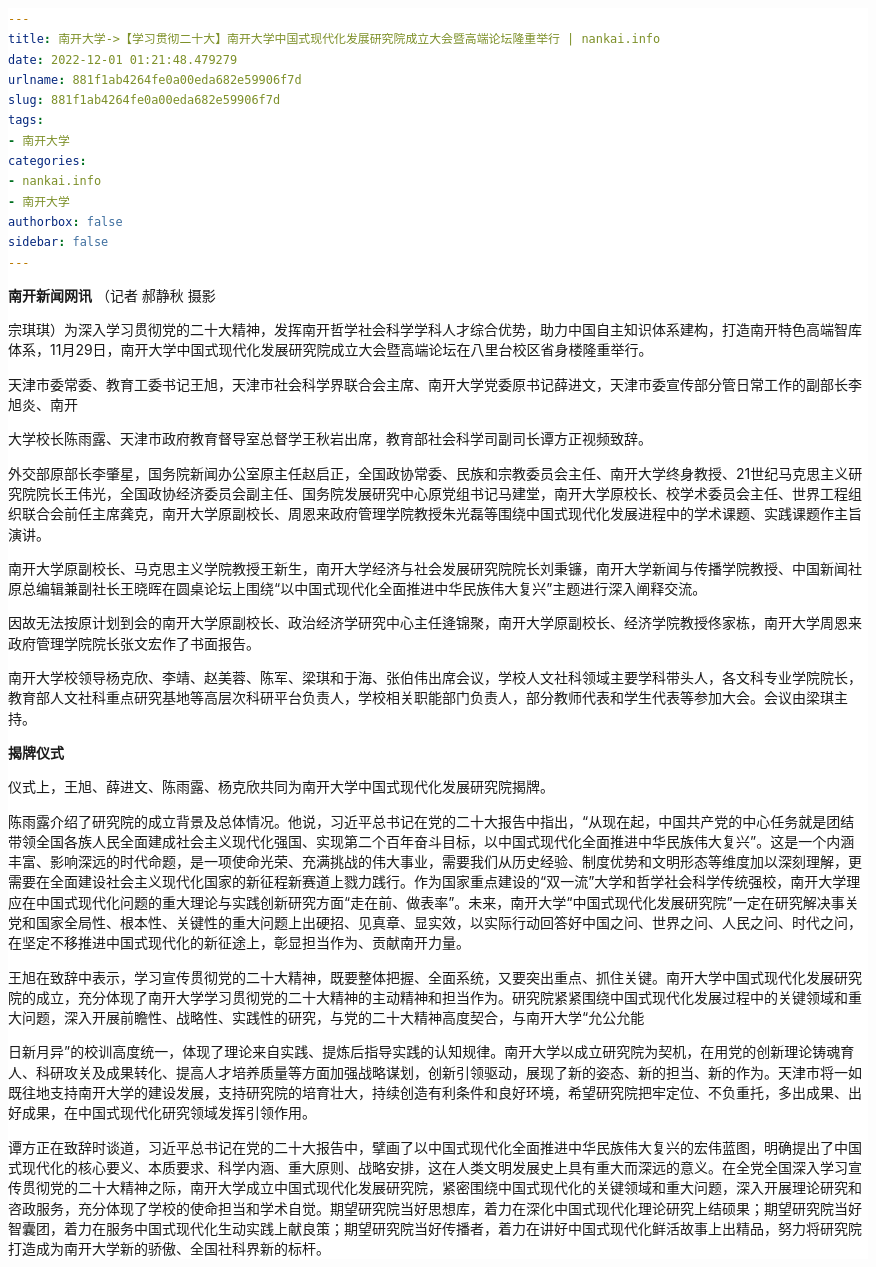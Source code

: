 ```yaml
---
title: 南开大学->【学习贯彻二十大】南开大学中国式现代化发展研究院成立大会暨高端论坛隆重举行 | nankai.info
date: 2022-12-01 01:21:48.479279
urlname: 881f1ab4264fe0a00eda682e59906f7d
slug: 881f1ab4264fe0a00eda682e59906f7d
tags: 
- 南开大学
categories:
- nankai.info
- 南开大学
authorbox: false
sidebar: false
---
```

**南开新闻网讯** （记者 郝静秋 摄影

宗琪琪）为深入学习贯彻党的二十大精神，发挥南开哲学社会科学学科人才综合优势，助力中国自主知识体系建构，打造南开特色高端智库体系，11月29日，南开大学中国式现代化发展研究院成立大会暨高端论坛在八里台校区省身楼隆重举行。

天津市委常委、教育工委书记王旭，天津市社会科学界联合会主席、南开大学党委原书记薛进文，天津市委宣传部分管日常工作的副部长李旭炎、南开

大学校长陈雨露、天津市政府教育督导室总督学王秋岩出席，教育部社会科学司副司长谭方正视频致辞。

外交部原部长李肇星，国务院新闻办公室原主任赵启正，全国政协常委、民族和宗教委员会主任、南开大学终身教授、21世纪马克思主义研究院院长王伟光，全国政协经济委员会副主任、国务院发展研究中心原党组书记马建堂，南开大学原校长、校学术委员会主任、世界工程组织联合会前任主席龚克，南开大学原副校长、周恩来政府管理学院教授朱光磊等围绕中国式现代化发展进程中的学术课题、实践课题作主旨演讲。

南开大学原副校长、马克思主义学院教授王新生，南开大学经济与社会发展研究院院长刘秉镰，南开大学新闻与传播学院教授、中国新闻社原总编辑兼副社长王晓晖在圆桌论坛上围绕“以中国式现代化全面推进中华民族伟大复兴”主题进行深入阐释交流。

因故无法按原计划到会的南开大学原副校长、政治经济学研究中心主任逄锦聚，南开大学原副校长、经济学院教授佟家栋，南开大学周恩来政府管理学院院长张文宏作了书面报告。

南开大学校领导杨克欣、李靖、赵美蓉、陈军、梁琪和于海、张伯伟出席会议，学校人文社科领域主要学科带头人，各文科专业学院院长，教育部人文社科重点研究基地等高层次科研平台负责人，学校相关职能部门负责人，部分教师代表和学生代表等参加大会。会议由梁琪主持。

**揭牌仪式**

仪式上，王旭、薛进文、陈雨露、杨克欣共同为南开大学中国式现代化发展研究院揭牌。

陈雨露介绍了研究院的成立背景及总体情况。他说，习近平总书记在党的二十大报告中指出，“从现在起，中国共产党的中心任务就是团结带领全国各族人民全面建成社会主义现代化强国、实现第二个百年奋斗目标，以中国式现代化全面推进中华民族伟大复兴”。这是一个内涵丰富、影响深远的时代命题，是一项使命光荣、充满挑战的伟大事业，需要我们从历史经验、制度优势和文明形态等维度加以深刻理解，更需要在全面建设社会主义现代化国家的新征程新赛道上戮力践行。作为国家重点建设的“双一流”大学和哲学社会科学传统强校，南开大学理应在中国式现代化问题的重大理论与实践创新研究方面“走在前、做表率”。未来，南开大学“中国式现代化发展研究院”一定在研究解决事关党和国家全局性、根本性、关键性的重大问题上出硬招、见真章、显实效，以实际行动回答好中国之问、世界之问、人民之问、时代之问，在坚定不移推进中国式现代化的新征途上，彰显担当作为、贡献南开力量。

王旭在致辞中表示，学习宣传贯彻党的二十大精神，既要整体把握、全面系统，又要突出重点、抓住关键。南开大学中国式现代化发展研究院的成立，充分体现了南开大学学习贯彻党的二十大精神的主动精神和担当作为。研究院紧紧围绕中国式现代化发展过程中的关键领域和重大问题，深入开展前瞻性、战略性、实践性的研究，与党的二十大精神高度契合，与南开大学“允公允能

日新月异”的校训高度统一，体现了理论来自实践、提炼后指导实践的认知规律。南开大学以成立研究院为契机，在用党的创新理论铸魂育人、科研攻关及成果转化、提高人才培养质量等方面加强战略谋划，创新引领驱动，展现了新的姿态、新的担当、新的作为。天津市将一如既往地支持南开大学的建设发展，支持研究院的培育壮大，持续创造有利条件和良好环境，希望研究院把牢定位、不负重托，多出成果、出好成果，在中国式现代化研究领域发挥引领作用。

谭方正在致辞时谈道，习近平总书记在党的二十大报告中，擘画了以中国式现代化全面推进中华民族伟大复兴的宏伟蓝图，明确提出了中国式现代化的核心要义、本质要求、科学内涵、重大原则、战略安排，这在人类文明发展史上具有重大而深远的意义。在全党全国深入学习宣传贯彻党的二十大精神之际，南开大学成立中国式现代化发展研究院，紧密围绕中国式现代化的关键领域和重大问题，深入开展理论研究和咨政服务，充分体现了学校的使命担当和学术自觉。期望研究院当好思想库，着力在深化中国式现代化理论研究上结硕果；期望研究院当好智囊团，着力在服务中国式现代化生动实践上献良策；期望研究院当好传播者，着力在讲好中国式现代化鲜活故事上出精品，努力将研究院打造成为南开大学新的骄傲、全国社科界新的标杆。
